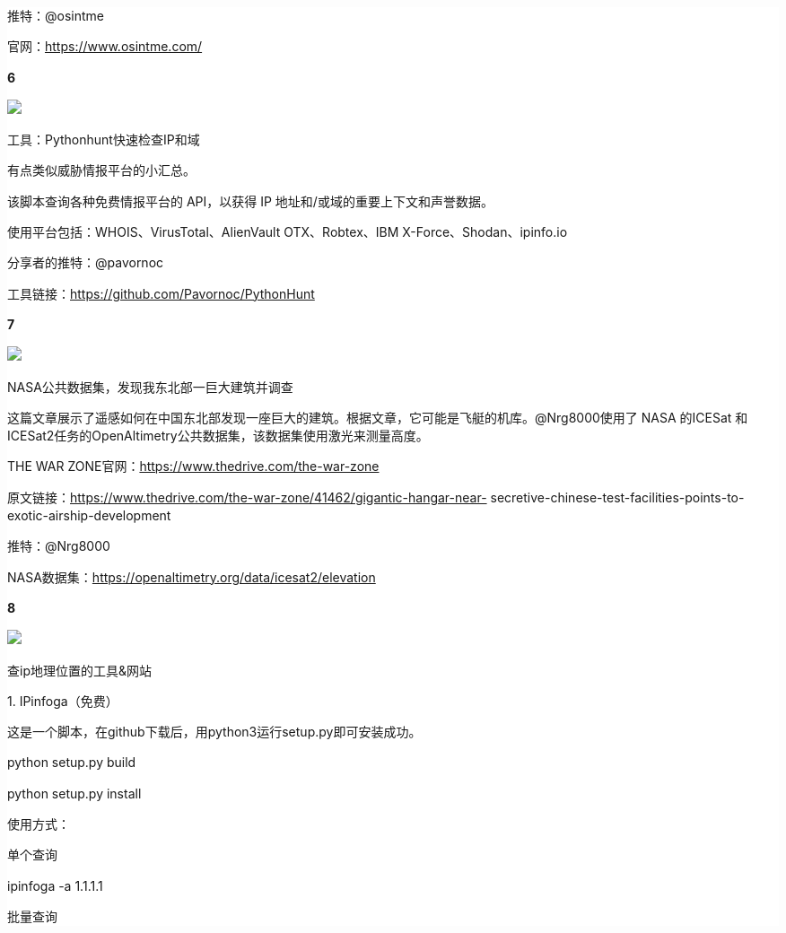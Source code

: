 推特：@osintme

官网：https://www.osintme.com/

 **6**

![](http://hk-proxy.gitwarp.com/https://raw.githubusercontent.com/tuchuang9/tc1/refs/heads/main/public/20210819110517.png)

工具：Pythonhunt快速检查IP和域

有点类似威胁情报平台的小汇总。

该脚本查询各种免费情报平台的 API，以获得 IP 地址和/或域的重要上下文和声誉数据。

使用平台包括：WHOIS、VirusTotal、AlienVault OTX、Robtex、IBM X-Force、Shodan、ipinfo.io

  

分享者的推特：@pavornoc

工具链接：https://github.com/Pavornoc/PythonHunt

 **7**

![](http://hk-proxy.gitwarp.com/https://raw.githubusercontent.com/tuchuang9/tc1/refs/heads/main/public/20210819110518.png)

NASA公共数据集，发现我东北部一巨大建筑并调查

这篇文章展示了遥感如何在中国东北部发现一座巨大的建筑。根据文章，它可能是飞艇的机库。@Nrg8000使用了 NASA 的ICESat 和
ICESat2任务的OpenAltimetry公共数据集，该数据集使用激光来测量高度。

  

THE WAR ZONE官网：https://www.thedrive.com/the-war-zone

原文链接：https://www.thedrive.com/the-war-zone/41462/gigantic-hangar-near-
secretive-chinese-test-facilities-points-to-exotic-airship-development

推特：@Nrg8000

NASA数据集：https://openaltimetry.org/data/icesat2/elevation

 **8**

![](http://hk-proxy.gitwarp.com/https://raw.githubusercontent.com/tuchuang9/tc1/refs/heads/main/public/20210819110519.png)

查ip地理位置的工具&网站

1\. IPinfoga（免费）

这是一个脚本，在github下载后，用python3运行setup.py即可安装成功。  

python setup.py build

python setup.py install

使用方式：

单个查询

ipinfoga -a 1.1.1.1

批量查询
